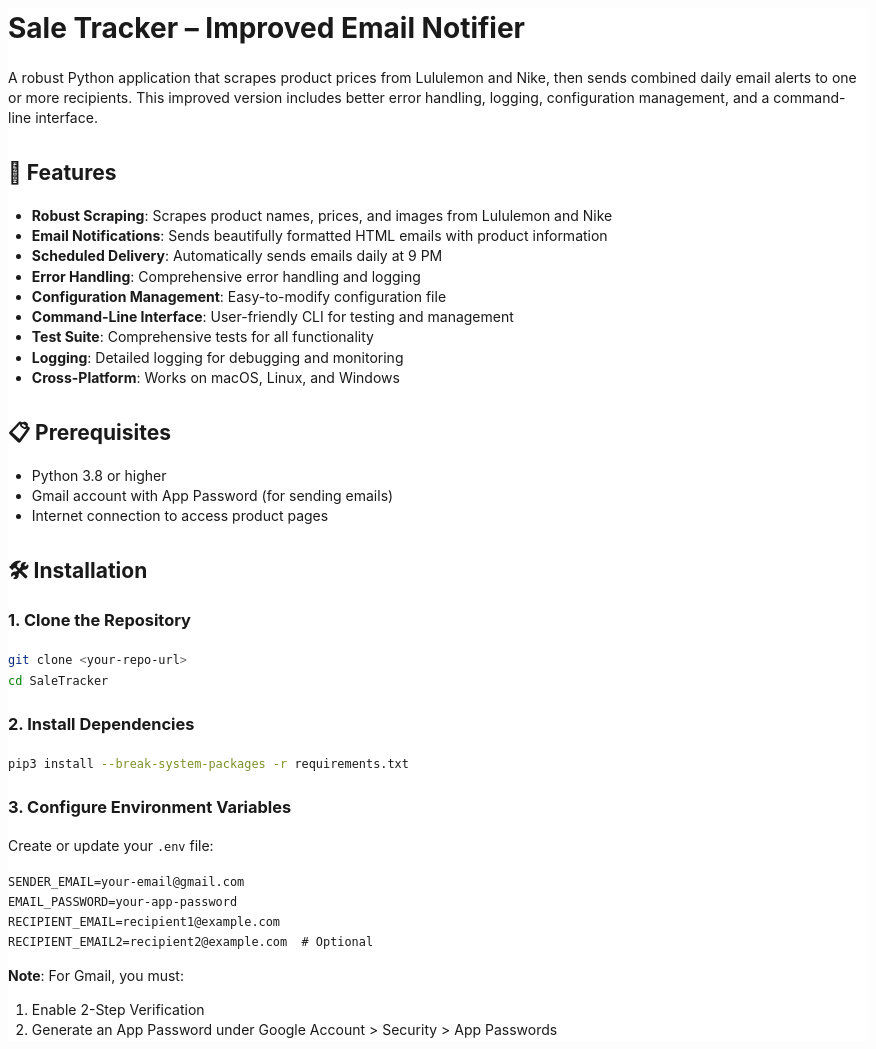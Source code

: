 # Sale Tracker – Improved Email Notifier

A robust Python application that scrapes product prices from Lululemon and Nike, then sends combined daily email alerts to one or more recipients. This improved version includes better error handling, logging, configuration management, and a command-line interface.

## 🚀 Features

* **Robust Scraping**: Scrapes product names, prices, and images from Lululemon and Nike
* **Email Notifications**: Sends beautifully formatted HTML emails with product information
* **Scheduled Delivery**: Automatically sends emails daily at 9 PM
* **Error Handling**: Comprehensive error handling and logging
* **Configuration Management**: Easy-to-modify configuration file
* **Command-Line Interface**: User-friendly CLI for testing and management
* **Test Suite**: Comprehensive tests for all functionality
* **Logging**: Detailed logging for debugging and monitoring
* **Cross-Platform**: Works on macOS, Linux, and Windows

## 📋 Prerequisites

* Python 3.8 or higher
* Gmail account with App Password (for sending emails)
* Internet connection to access product pages

## 🛠️ Installation

### 1. Clone the Repository

```bash
git clone <your-repo-url>
cd SaleTracker
```

### 2. Install Dependencies

```bash
pip3 install --break-system-packages -r requirements.txt
```

### 3. Configure Environment Variables

Create or update your `.env` file:

```env
SENDER_EMAIL=your-email@gmail.com
EMAIL_PASSWORD=your-app-password
RECIPIENT_EMAIL=recipient1@example.com
RECIPIENT_EMAIL2=recipient2@example.com  # Optional
```

**Note**: For Gmail, you must:
1. Enable 2-Step Verification
2. Generate an App Password under Google Account > Security > App Passwords
